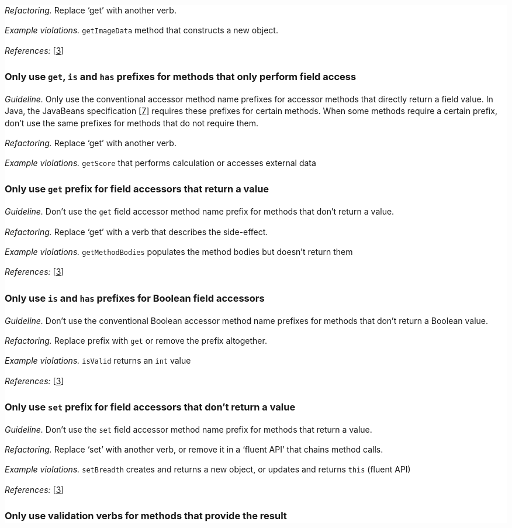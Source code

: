 _Refactoring._ Replace ‘get’ with another verb.

_Example violations._ `getImageData` method that constructs a new object.

_References:_ \[[3](#references)\]

### Only use `get`, `is` and `has` prefixes for methods that only perform field access

_Guideline._ Only use the conventional accessor method name prefixes for accessor methods that directly return a field value.
In Java, the JavaBeans specification \[[7](#references)\] requires these prefixes for certain methods.
When some methods require a certain prefix, don’t use the same prefixes for methods that do not require them.

_Refactoring._ Replace ‘get’ with another verb.

_Example violations._ `getScore` that performs calculation or accesses external data

### Only use `get` prefix for field accessors that return a value

_Guideline._ Don’t use the `get` field accessor method name prefix for methods that don’t return a value.

_Refactoring._ Replace ‘get’ with a verb that describes the side-effect.

_Example violations._ `getMethodBodies` populates the method bodies but doesn’t return them

_References:_ \[[3](#references)\]

### Only use `is` and `has` prefixes for Boolean field accessors

_Guideline._ Don’t use the conventional Boolean accessor method name prefixes for methods that don’t return a Boolean value.

_Refactoring._ Replace prefix with `get` or remove the prefix altogether.

_Example violations._ `isValid` returns an `int` value

_References:_ \[[3](#references)\]

### Only use `set` prefix for field accessors that don’t return a value

_Guideline._ Don’t use the `set` field accessor method name prefix for methods that return a value.

_Refactoring._ Replace ‘set’ with another verb, or remove it in a ‘fluent API’ that chains method calls.

_Example violations._ `setBreadth` creates and returns a new object, or updates and returns `this` (fluent API)

_References:_ \[[3](#references)\]

### Only use validation verbs for methods that provide the result
